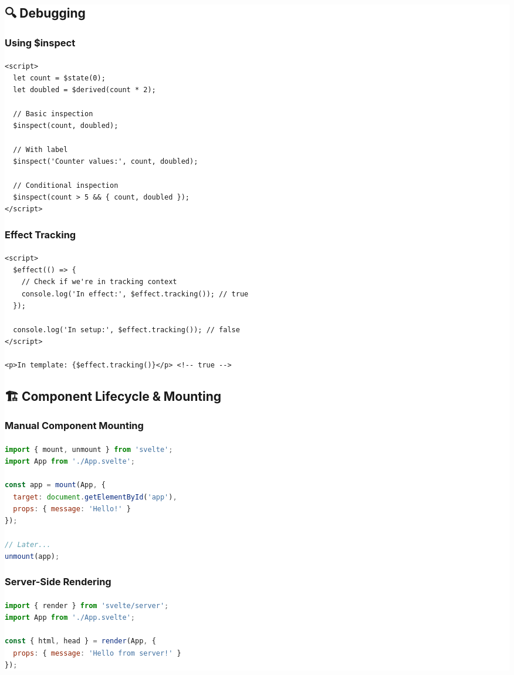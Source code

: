 ## 🔍 Debugging

### Using $inspect
```svelte
<script>
  let count = $state(0);
  let doubled = $derived(count * 2);

  // Basic inspection
  $inspect(count, doubled);

  // With label
  $inspect('Counter values:', count, doubled);

  // Conditional inspection
  $inspect(count > 5 && { count, doubled });
</script>
```

### Effect Tracking
```svelte
<script>
  $effect(() => {
    // Check if we're in tracking context
    console.log('In effect:', $effect.tracking()); // true
  });

  console.log('In setup:', $effect.tracking()); // false
</script>

<p>In template: {$effect.tracking()}</p> <!-- true -->
```

## 🏗️ Component Lifecycle & Mounting

### Manual Component Mounting
```js
import { mount, unmount } from 'svelte';
import App from './App.svelte';

const app = mount(App, {
  target: document.getElementById('app'),
  props: { message: 'Hello!' }
});

// Later...
unmount(app);
```

### Server-Side Rendering
```js
import { render } from 'svelte/server';
import App from './App.svelte';

const { html, head } = render(App, {
  props: { message: 'Hello from server!' }
});
```
